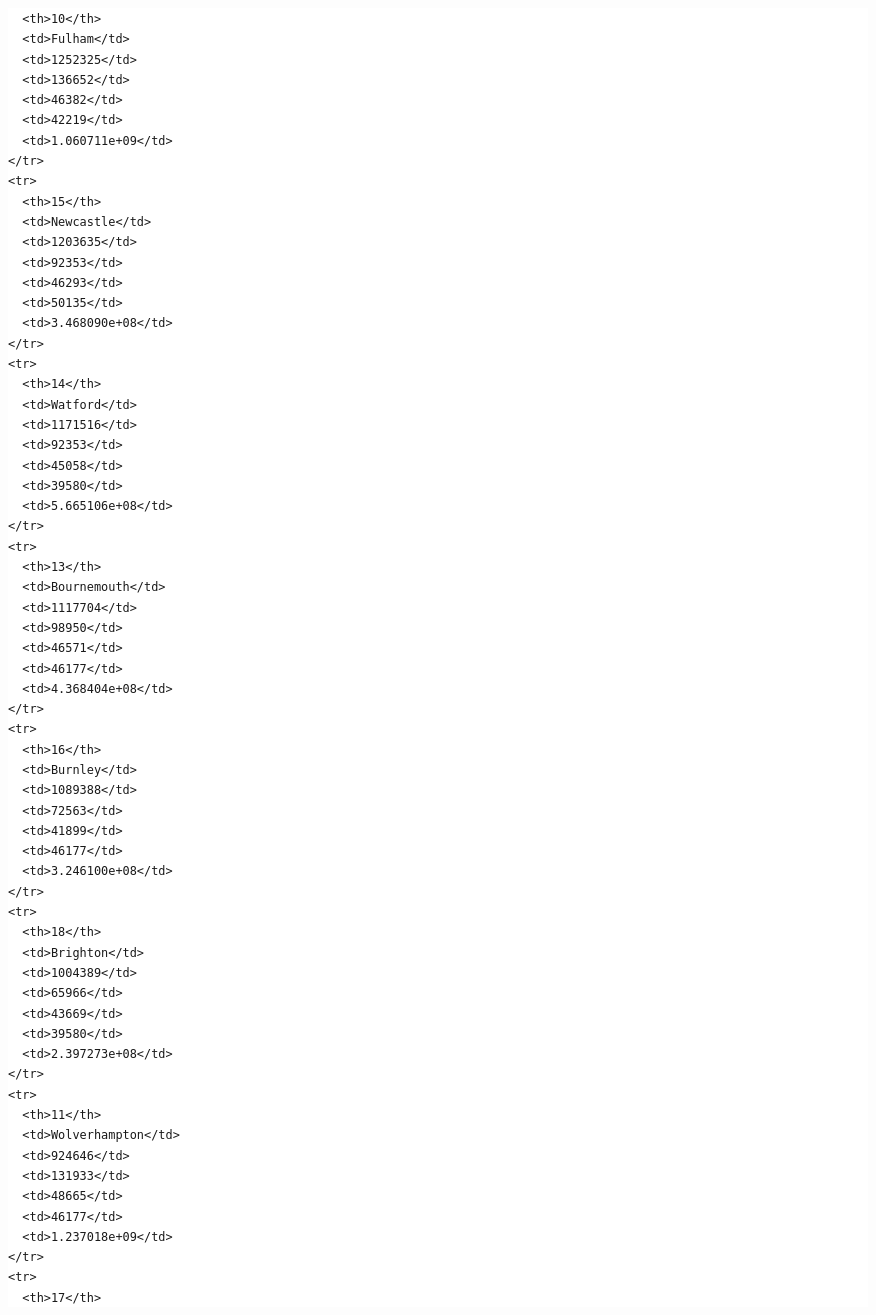       <th>10</th>
      <td>Fulham</td>
      <td>1252325</td>
      <td>136652</td>
      <td>46382</td>
      <td>42219</td>
      <td>1.060711e+09</td>
    </tr>
    <tr>
      <th>15</th>
      <td>Newcastle</td>
      <td>1203635</td>
      <td>92353</td>
      <td>46293</td>
      <td>50135</td>
      <td>3.468090e+08</td>
    </tr>
    <tr>
      <th>14</th>
      <td>Watford</td>
      <td>1171516</td>
      <td>92353</td>
      <td>45058</td>
      <td>39580</td>
      <td>5.665106e+08</td>
    </tr>
    <tr>
      <th>13</th>
      <td>Bournemouth</td>
      <td>1117704</td>
      <td>98950</td>
      <td>46571</td>
      <td>46177</td>
      <td>4.368404e+08</td>
    </tr>
    <tr>
      <th>16</th>
      <td>Burnley</td>
      <td>1089388</td>
      <td>72563</td>
      <td>41899</td>
      <td>46177</td>
      <td>3.246100e+08</td>
    </tr>
    <tr>
      <th>18</th>
      <td>Brighton</td>
      <td>1004389</td>
      <td>65966</td>
      <td>43669</td>
      <td>39580</td>
      <td>2.397273e+08</td>
    </tr>
    <tr>
      <th>11</th>
      <td>Wolverhampton</td>
      <td>924646</td>
      <td>131933</td>
      <td>48665</td>
      <td>46177</td>
      <td>1.237018e+09</td>
    </tr>
    <tr>
      <th>17</th>